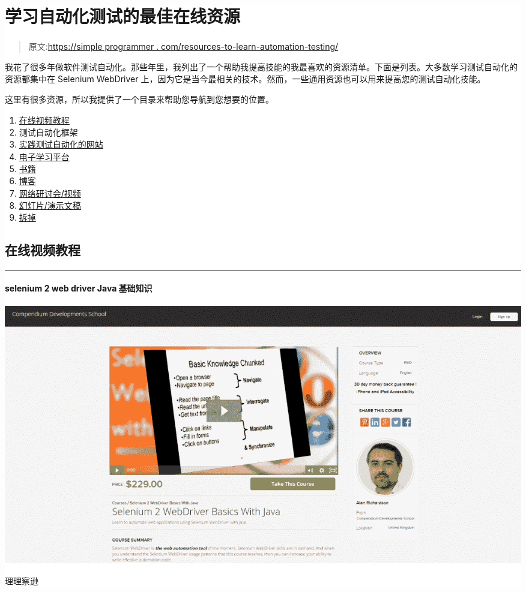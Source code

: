 # 学习自动化测试的最佳在线资源

> 原文:[https://simple programmer . com/resources-to-learn-automation-testing/](https://simpleprogrammer.com/resources-to-learn-automation-testing/)

我花了很多年做软件测试自动化。那些年里，我列出了一个帮助我提高技能的我最喜欢的资源清单。下面是列表。大多数学习测试自动化的资源都集中在 Selenium WebDriver 上，因为它是当今最相关的技术。然而，一些通用资源也可以用来提高您的测试自动化技能。

这里有很多资源，所以我提供了一个目录来帮助您导航到您想要的位置。

1.  [在线视频教程](#a-1)
2.  测试自动化框架
3.  [实践测试自动化的网站](#a-3)
4.  [电子学习平台](#a-4)
5.  [书籍](#a-5)
6.  [博客](#a-6)
7.  [网络研讨会/视频](#a-7)
8.  [幻灯片/演示文稿](#a-8)
9.  [拆掉](#a-9)

## 在线视频教程

* * *

#### selenium 2 web driver Java 基础知识

![Automation Testing Framework Online Course](img/2fbdac3eead9eafcc1baebe5b85c0622.png)

理理察逊
